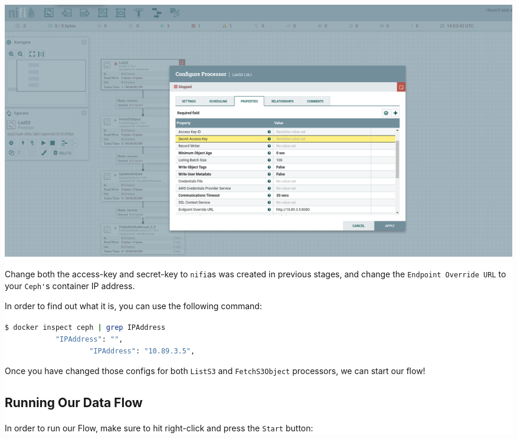 ![](images/07-nifi-change-s3-url.png)

Change both the access-key and secret-key to `nifi`as was created in previous stages, and change the `Endpoint Override URL` to your `Ceph'`s container IP address. 

In order to find out what it is, you can use the following command: 

```bash
$ docker inspect ceph | grep IPAddress
            "IPAddress": "",
                    "IPAddress": "10.89.3.5",
```

Once you have changed those configs for both `ListS3` and `FetchS3Object` processors, we can start our flow! 

## Running Our Data Flow 

In order to run our Flow, make sure to hit right-click and press the `Start` button: 
